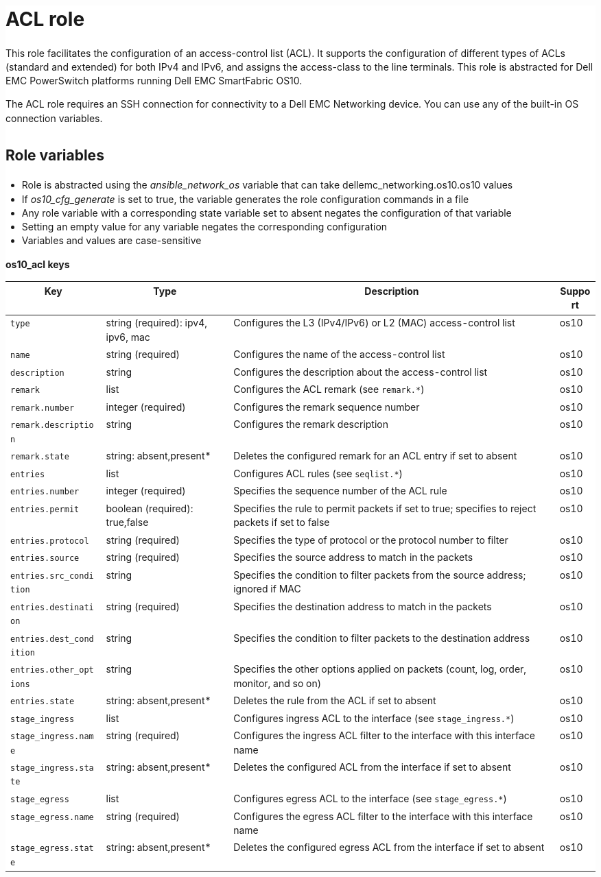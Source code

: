 ACL role
========

This role facilitates the configuration of an access-control list (ACL). It supports the configuration of different types of ACLs (standard and extended) for both IPv4 and IPv6, and assigns the access-class to the line terminals. This role is abstracted for Dell EMC PowerSwitch platforms running Dell EMC SmartFabric OS10.

The ACL role requires an SSH connection for connectivity to a Dell EMC Networking device. You can use any of the built-in OS connection variables.

Role variables
--------------

- Role is abstracted using the *ansible_network_os* variable that can take dellemc_networking.os10.os10 values
- If *os10_cfg_generate* is set to true, the variable generates the role configuration commands in a file
- Any role variable with a corresponding state variable set to absent negates the configuration of that variable
- Setting an empty value for any variable negates the corresponding configuration
- Variables and values are case-sensitive

**os10_acl keys**

| Key        | Type                      | Description                                             | Support               |
|------------|---------------------------|---------------------------------------------------------|-----------------------|
| ``type`` | string (required): ipv4, ipv6, mac        | Configures the L3 (IPv4/IPv6) or L2 (MAC) access-control list | os10 |
| ``name`` | string (required)           | Configures the name of the access-control list | os10 |
| ``description`` | string           | Configures the description about the access-control list | os10 |
| ``remark`` | list           | Configures the ACL remark (see ``remark.*``)  | os10|
| ``remark.number`` | integer (required)        | Configures the remark sequence number | os10 |
| ``remark.description`` | string        | Configures the remark description | os10 |
| ``remark.state`` | string: absent,present\*   | Deletes the configured remark for an ACL entry if set to absent | os10 |
| ``entries`` | list | Configures ACL rules (see ``seqlist.*``) |  os10 |
| ``entries.number`` | integer (required)       | Specifies the sequence number of the ACL rule | os10 |
| ``entries.permit`` | boolean (required): true,false         | Specifies the rule to permit packets if set to true; specifies to reject packets if set to false | os10 |
| ``entries.protocol`` | string (required)       | Specifies the type of protocol or the protocol number to filter | os10 |
| ``entries.source`` | string (required)        | Specifies the source address to match in the packets | os10 |
| ``entries.src_condition`` | string         | Specifies the condition to filter packets from the source address; ignored if MAC | os10 |
| ``entries.destination`` | string (required)      | Specifies the destination address to match in the packets | os10 |
| ``entries.dest_condition`` | string         | Specifies the condition to filter packets to the destination address | os10 |
| ``entries.other_options`` | string         | Specifies the other options applied on packets (count, log, order, monitor, and so on) | os10 |
| ``entries.state`` | string: absent,present\*   | Deletes the rule from the ACL if set to absent | os10 |
| ``stage_ingress`` | list           | Configures ingress ACL to the interface (see ``stage_ingress.*``) | os10 |
| ``stage_ingress.name`` | string (required)        | Configures the ingress ACL filter to the interface with this interface name | os10 |
| ``stage_ingress.state`` | string: absent,present\*   | Deletes the configured ACL from the interface if set to absent | os10 |
| ``stage_egress`` | list           | Configures egress ACL to the interface (see ``stage_egress.*``) | os10 |
| ``stage_egress.name`` | string (required)        | Configures the egress ACL filter to the interface with this interface name | os10 |
| ``stage_egress.state`` | string: absent,present\*   | Deletes the configured egress ACL from the interface if set to absent | os10 |